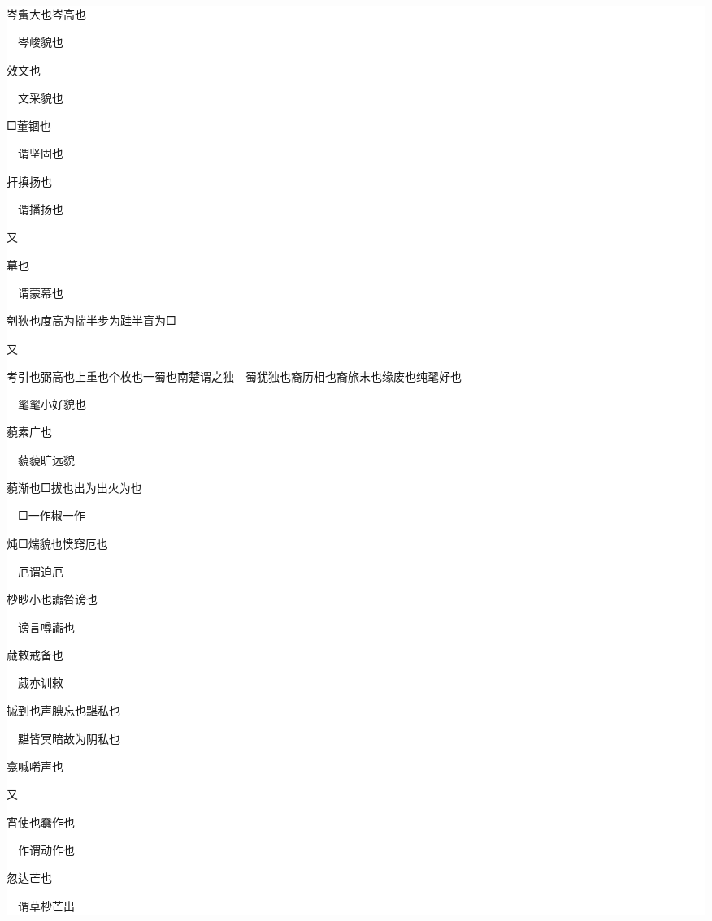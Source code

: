 岑夤大也岑高也  

　岑峻貌也  

效文也  

　文采貌也  

□董锢也  

　谓坚固也  

扞搷扬也  

　谓播扬也  

又  

幕也  

　谓蒙幕也  

刳狄也度高为揣半步为跬半盲为□  

又  

考引也弼高也上重也个枚也一蜀也南楚谓之独　蜀犹独也裔历相也裔旅末也缘废也纯毣好也  

　毣毣小好貌也  

藐素广也  

　藐藐旷远貌  

藐渐也□拔也出为出火为也  

　□一作椒一作  

炖□煓貌也愤窍厄也  

　厄谓迫厄  

杪眇小也讟咎谤也  

　谤言噂讟也  

蒇敕戒备也  

　蒇亦训敕  

摵到也声腆忘也黮私也  

　黮皆冥暗故为阴私也  

龛喊唏声也  

又  

宵使也蠢作也  

　作谓动作也  

忽达芒也  

　谓草杪芒出  
